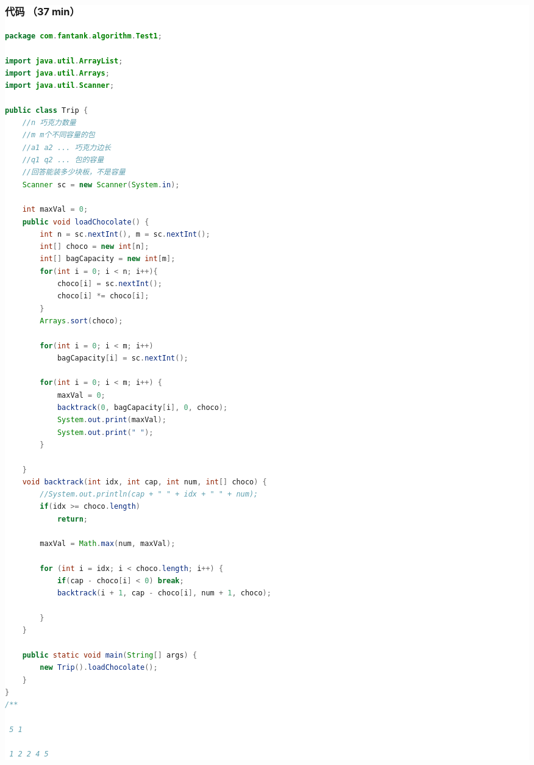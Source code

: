 

### 代码 （37 min）

```java
package com.fantank.algorithm.Test1;

import java.util.ArrayList;
import java.util.Arrays;
import java.util.Scanner;

public class Trip {
    //n 巧克力数量
    //m m个不同容量的包
    //a1 a2 ... 巧克力边长
    //q1 q2 ... 包的容量
    //回答能装多少块板，不是容量
    Scanner sc = new Scanner(System.in);

    int maxVal = 0;
    public void loadChocolate() {
        int n = sc.nextInt(), m = sc.nextInt();
        int[] choco = new int[n];
        int[] bagCapacity = new int[m];
        for(int i = 0; i < n; i++){
            choco[i] = sc.nextInt();
            choco[i] *= choco[i];
        }
        Arrays.sort(choco);

        for(int i = 0; i < m; i++)
            bagCapacity[i] = sc.nextInt();

        for(int i = 0; i < m; i++) {
            maxVal = 0;
            backtrack(0, bagCapacity[i], 0, choco);
            System.out.print(maxVal);
            System.out.print(" ");
        }

    }
    void backtrack(int idx, int cap, int num, int[] choco) {
        //System.out.println(cap + " " + idx + " " + num);
        if(idx >= choco.length)
            return;

        maxVal = Math.max(num, maxVal);

        for (int i = idx; i < choco.length; i++) {
            if(cap - choco[i] < 0) break;
            backtrack(i + 1, cap - choco[i], num + 1, choco);

        }
    }

    public static void main(String[] args) {
        new Trip().loadChocolate();
    }
}
/**

 5 1

 1 2 2 4 5
```